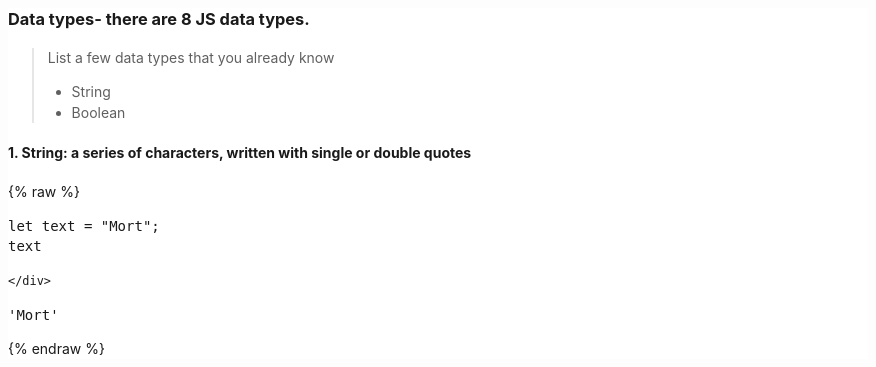 <div class="cell border-box-sizing text_cell rendered"><div class="inner_cell">
<div class="text_cell_render border-box-sizing rendered_html">
<h3 id="Data-types--there-are-8-JS-data-types.">Data types- there are 8 JS data types.<a class="anchor-link" href="#Data-types--there-are-8-JS-data-types."> </a></h3><blockquote><p>List a few data types that you already know</p>
<ul>
<li>String</li>
<li>Boolean </li>
</ul>
</blockquote>

</div>
</div>
</div>
<div class="cell border-box-sizing text_cell rendered"><div class="inner_cell">
<div class="text_cell_render border-box-sizing rendered_html">
<h4 id="1.-String:-a-series-of-characters,-written-with-single-or-double-quotes">1. String: a series of characters, written with single or double quotes<a class="anchor-link" href="#1.-String:-a-series-of-characters,-written-with-single-or-double-quotes"> </a></h4>
</div>
</div>
</div>
    {% raw %}
    
<div class="cell border-box-sizing code_cell rendered">
<div class="input">

<div class="inner_cell">
    <div class="input_area">
<div class=" highlight hl-javascript"><pre><span></span><span class="kd">let</span> <span class="nx">text</span> <span class="o">=</span> <span class="s2">&quot;Mort&quot;</span><span class="p">;</span>
<span class="nx">text</span>
</pre></div>

    </div>
</div>
</div>

<div class="output_wrapper">
<div class="output">

<div class="output_area">



<div class="output_text output_subarea output_execute_result">
<pre>&#39;Mort&#39;</pre>
</div>

</div>

</div>
</div>

</div>
    {% endraw %}
